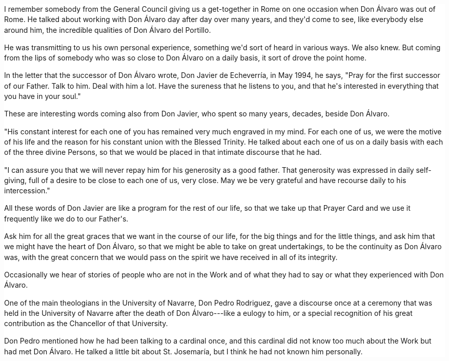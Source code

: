 I remember somebody from the General Council giving us a get-together in
Rome on one occasion when Don Álvaro was out of Rome. He talked about
working with Don Álvaro day after day over many years, and they\'d come
to see, like everybody else around him, the incredible qualities of Don
Álvaro del Portillo.

He was transmitting to us his own personal experience, something we\'d
sort of heard in various ways. We also knew. But coming from the lips of
somebody who was so close to Don Álvaro on a daily basis, it sort of
drove the point home.

In the letter that the successor of Don Álvaro wrote, Don Javier de
Echeverría, in May 1994, he says, "Pray for the first successor of our
Father. Talk to him. Deal with him a lot. Have the sureness that he
listens to you, and that he\'s interested in everything that you have in
your soul."

These are interesting words coming also from Don Javier, who spent so
many years, decades, beside Don Álvaro.

"His constant interest for each one of you has remained very much
engraved in my mind. For each one of us, we were the motive of his life
and the reason for his constant union with the Blessed Trinity. He
talked about each one of us on a daily basis with each of the three
divine Persons, so that we would be placed in that intimate discourse
that he had.

"I can assure you that we will never repay him for his generosity as a
good father. That generosity was expressed in daily self-giving, full of
a desire to be close to each one of us, very close. May we be very
grateful and have recourse daily to his intercession."

All these words of Don Javier are like a program for the rest of our
life, so that we take up that Prayer Card and we use it frequently like
we do to our Father's.

Ask him for all the great graces that we want in the course of our life,
for the big things and for the little things, and ask him that we might
have the heart of Don Álvaro, so that we might be able to take on great
undertakings, to be the continuity as Don Álvaro was, with the great
concern that we would pass on the spirit we have received in all of its
integrity.

Occasionally we hear of stories of people who are not in the Work and of
what they had to say or what they experienced with Don Álvaro.

One of the main theologians in the University of Navarre, Don Pedro
Rodriguez, gave a discourse once at a ceremony that was held in the
University of Navarre after the death of Don Álvaro---like a eulogy to
him, or a special recognition of his great contribution as the
Chancellor of that University.

Don Pedro mentioned how he had been talking to a cardinal once, and this
cardinal did not know too much about the Work but had met Don Álvaro. He
talked a little bit about St. Josemaría, but I think he had not known
him personally.
